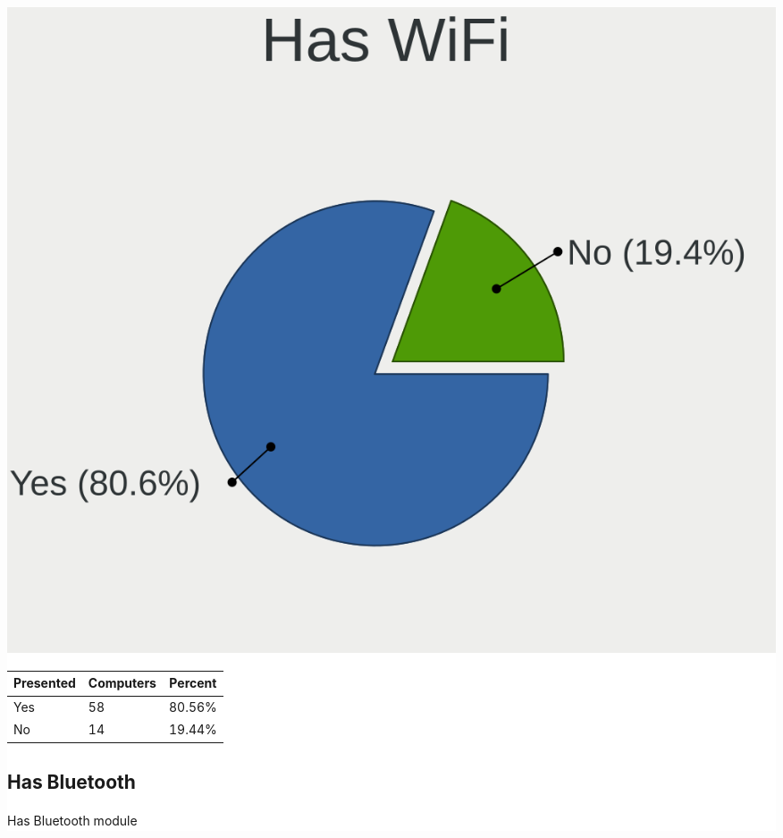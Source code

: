 ![Has WiFi](./images/pie_chart/node_has_wifi.svg)


| Presented | Computers | Percent |
|-----------|-----------|---------|
| Yes       | 58        | 80.56%  |
| No        | 14        | 19.44%  |

Has Bluetooth
-------------

Has Bluetooth module
